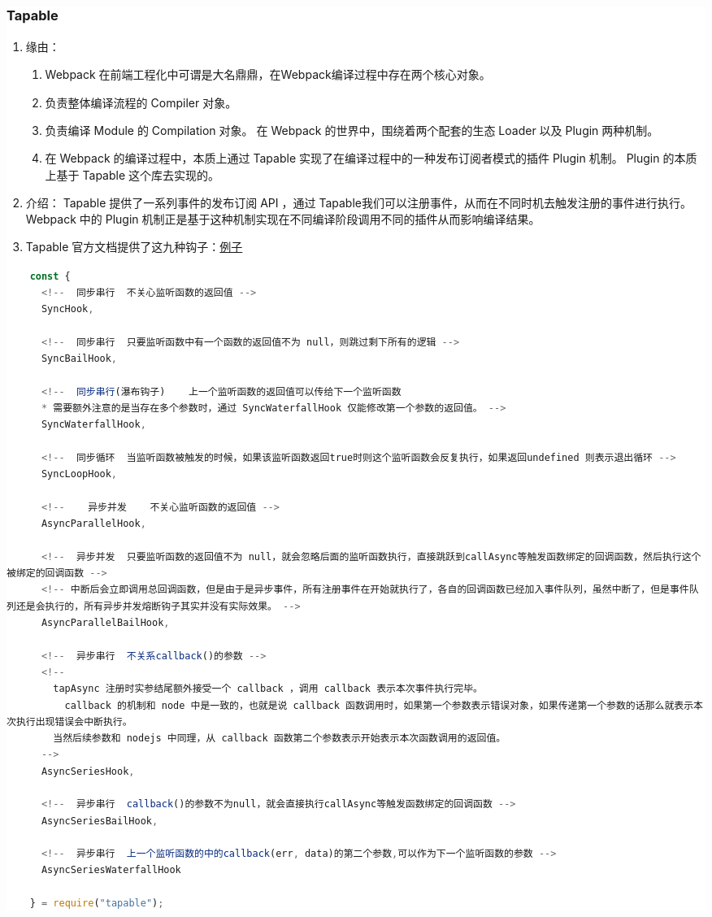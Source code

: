 ### Tapable
  
  1. 缘由：
      1. Webpack 在前端工程化中可谓是大名鼎鼎，在Webpack编译过程中存在两个核心对象。
        1. 负责整体编译流程的 Compiler 对象。
        2. 负责编译 Module 的 Compilation 对象。
      在 Webpack 的世界中，围绕着两个配套的生态 Loader 以及 Plugin 两种机制。
      
      2. 在 Webpack 的编译过程中，本质上通过 Tapable 实现了在编译过程中的一种发布订阅者模式的插件 Plugin 机制。
      Plugin 的本质上基于 Tapable 这个库去实现的。

  2. 介绍： 
    Tapable 提供了一系列事件的发布订阅 API ，通过 Tapable我们可以注册事件，从而在不同时机去触发注册的事件进行执行。
    Webpack 中的 Plugin 机制正是基于这种机制实现在不同编译阶段调用不同的插件从而影响编译结果。

  3. Tapable 官方文档提供了这九种钩子：[例子](./使用例子.md)
  ```ts
      const {
        <!--  同步串行	不关心监听函数的返回值 -->
        SyncHook, 

        <!--  同步串行	只要监听函数中有一个函数的返回值不为 null，则跳过剩下所有的逻辑 -->
        SyncBailHook, 

        <!--  同步串行(瀑布钩子)	上一个监听函数的返回值可以传给下一个监听函数
        * 需要额外注意的是当存在多个参数时，通过 SyncWaterfallHook 仅能修改第一个参数的返回值。 -->
        SyncWaterfallHook, 

        <!--  同步循环	当监听函数被触发的时候，如果该监听函数返回true时则这个监听函数会反复执行，如果返回undefined 则表示退出循环 -->
        SyncLoopHook, 

        <!-- 	异步并发	不关心监听函数的返回值 -->
        AsyncParallelHook, 

        <!--  异步并发	只要监听函数的返回值不为 null，就会忽略后面的监听函数执行，直接跳跃到callAsync等触发函数绑定的回调函数，然后执行这个被绑定的回调函数 -->
        <!-- 中断后会立即调用总回调函数，但是由于是异步事件，所有注册事件在开始就执行了，各自的回调函数已经加入事件队列，虽然中断了，但是事件队列还是会执行的，所有异步并发熔断钩子其实并没有实际效果。 -->
        AsyncParallelBailHook, 

        <!--  异步串行	不关系callback()的参数 -->
        <!-- 
          tapAsync 注册时实参结尾额外接受一个 callback ，调用 callback 表示本次事件执行完毕。
            callback 的机制和 node 中是一致的，也就是说 callback 函数调用时，如果第一个参数表示错误对象，如果传递第一个参数的话那么就表示本次执行出现错误会中断执行。
          当然后续参数和 nodejs 中同理，从 callback 函数第二个参数表示开始表示本次函数调用的返回值。 
        -->
        AsyncSeriesHook,

        <!--  异步串行	callback()的参数不为null，就会直接执行callAsync等触发函数绑定的回调函数 -->
        AsyncSeriesBailHook, 

        <!--  异步串行	上一个监听函数的中的callback(err, data)的第二个参数,可以作为下一个监听函数的参数 -->
        AsyncSeriesWaterfallHook 

      } = require("tapable");
  ```